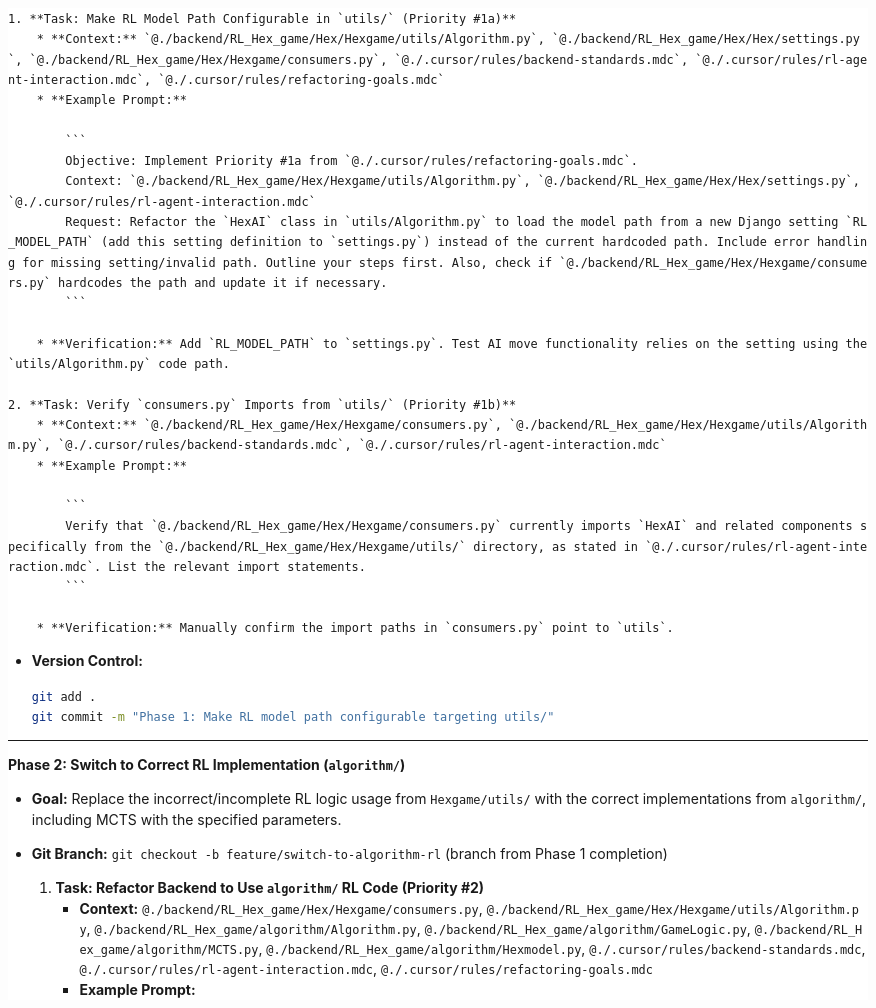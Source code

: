     1. **Task: Make RL Model Path Configurable in `utils/` (Priority #1a)**
        * **Context:** `@./backend/RL_Hex_game/Hex/Hexgame/utils/Algorithm.py`, `@./backend/RL_Hex_game/Hex/Hex/settings.py`, `@./backend/RL_Hex_game/Hex/Hexgame/consumers.py`, `@./.cursor/rules/backend-standards.mdc`, `@./.cursor/rules/rl-agent-interaction.mdc`, `@./.cursor/rules/refactoring-goals.mdc`
        * **Example Prompt:**

            ```
            Objective: Implement Priority #1a from `@./.cursor/rules/refactoring-goals.mdc`.
            Context: `@./backend/RL_Hex_game/Hex/Hexgame/utils/Algorithm.py`, `@./backend/RL_Hex_game/Hex/Hex/settings.py`, `@./.cursor/rules/rl-agent-interaction.mdc`
            Request: Refactor the `HexAI` class in `utils/Algorithm.py` to load the model path from a new Django setting `RL_MODEL_PATH` (add this setting definition to `settings.py`) instead of the current hardcoded path. Include error handling for missing setting/invalid path. Outline your steps first. Also, check if `@./backend/RL_Hex_game/Hex/Hexgame/consumers.py` hardcodes the path and update it if necessary.
            ```

        * **Verification:** Add `RL_MODEL_PATH` to `settings.py`. Test AI move functionality relies on the setting using the `utils/Algorithm.py` code path.

    2. **Task: Verify `consumers.py` Imports from `utils/` (Priority #1b)**
        * **Context:** `@./backend/RL_Hex_game/Hex/Hexgame/consumers.py`, `@./backend/RL_Hex_game/Hex/Hexgame/utils/Algorithm.py`, `@./.cursor/rules/backend-standards.mdc`, `@./.cursor/rules/rl-agent-interaction.mdc`
        * **Example Prompt:**

            ```
            Verify that `@./backend/RL_Hex_game/Hex/Hexgame/consumers.py` currently imports `HexAI` and related components specifically from the `@./backend/RL_Hex_game/Hex/Hexgame/utils/` directory, as stated in `@./.cursor/rules/rl-agent-interaction.mdc`. List the relevant import statements.
            ```

        * **Verification:** Manually confirm the import paths in `consumers.py` point to `utils`.

* **Version Control:**

    ```bash
    git add .
    git commit -m "Phase 1: Make RL model path configurable targeting utils/"
    ```

---

**Phase 2: Switch to Correct RL Implementation (`algorithm/`)**

* **Goal:** Replace the incorrect/incomplete RL logic usage from `Hexgame/utils/` with the correct implementations from `algorithm/`, including MCTS with the specified parameters.
* **Git Branch:** `git checkout -b feature/switch-to-algorithm-rl` (branch from Phase 1 completion)

    1. **Task: Refactor Backend to Use `algorithm/` RL Code (Priority #2)**
        * **Context:** `@./backend/RL_Hex_game/Hex/Hexgame/consumers.py`, `@./backend/RL_Hex_game/Hex/Hexgame/utils/Algorithm.py`, `@./backend/RL_Hex_game/algorithm/Algorithm.py`, `@./backend/RL_Hex_game/algorithm/GameLogic.py`, `@./backend/RL_Hex_game/algorithm/MCTS.py`, `@./backend/RL_Hex_game/algorithm/Hexmodel.py`, `@./.cursor/rules/backend-standards.mdc`, `@./.cursor/rules/rl-agent-interaction.mdc`, `@./.cursor/rules/refactoring-goals.mdc`
        * **Example Prompt:**
